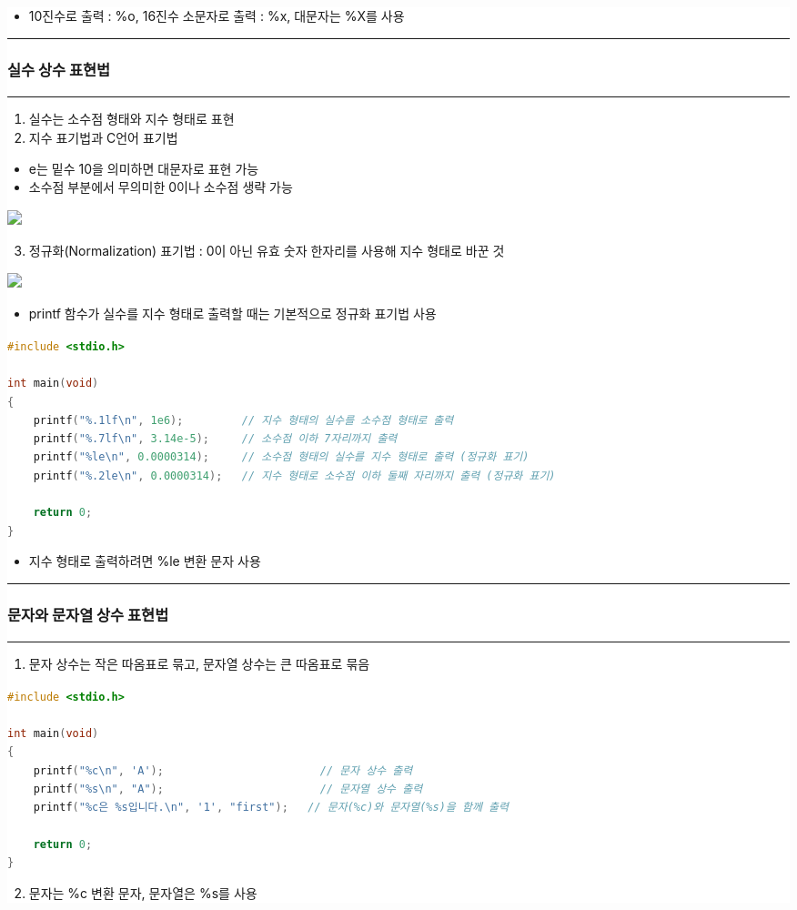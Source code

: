   - 10진수로 출력 : %o, 16진수 소문자로 출력 : %x, 대문자는 %X를 사용

-----
### 실수 상수 표현법
-----
1. 실수는 소수점 형태와 지수 형태로 표현
2. 지수 표기법과 C언어 표기법
  - e는 밑수 10을 의미하면 대문자로 표현 가능
  - 소수점 부분에서 무의미한 0이나 소수점 생략 가능
<div>
<img src="https://github.com/user-attachments/assets/d2c2d67b-2997-4cca-a373-f53f719af23c">
</div>

3. 정규화(Normalization) 표기법 : 0이 아닌 유효 숫자 한자리를 사용해 지수 형태로 바꾼 것
<div>
<img src="https://github.com/user-attachments/assets/ed3a3221-762a-42ce-b809-d7091a0e3898">
</div>

  - printf 함수가 실수를 지수 형태로 출력할 때는 기본적으로 정규화 표기법 사용

```c
#include <stdio.h>

int main(void)
{
	printf("%.1lf\n", 1e6);         // 지수 형태의 실수를 소수점 형태로 출력
	printf("%.7lf\n", 3.14e-5);     // 소수점 이하 7자리까지 출력
	printf("%le\n", 0.0000314);     // 소수점 형태의 실수를 지수 형태로 출력 (정규화 표기)
	printf("%.2le\n", 0.0000314);   // 지수 형태로 소수점 이하 둘째 자리까지 출력 (정규화 표기)

	return 0;
}
```

  - 지수 형태로 출력하려면 %le 변환 문자 사용

-----
### 문자와 문자열 상수 표현법
-----
1. 문자 상수는 작은 따옴표로 묶고, 문자열 상수는 큰 따옴표로 묶음
```c
#include <stdio.h>

int main(void)
{
	printf("%c\n", 'A');                        // 문자 상수 출력
	printf("%s\n", "A");                        // 문자열 상수 출력
	printf("%c은 %s입니다.\n", '1', "first");   // 문자(%c)와 문자열(%s)을 함께 출력

	return 0;
}
```
2. 문자는 %c 변환 문자, 문자열은 %s를 사용
